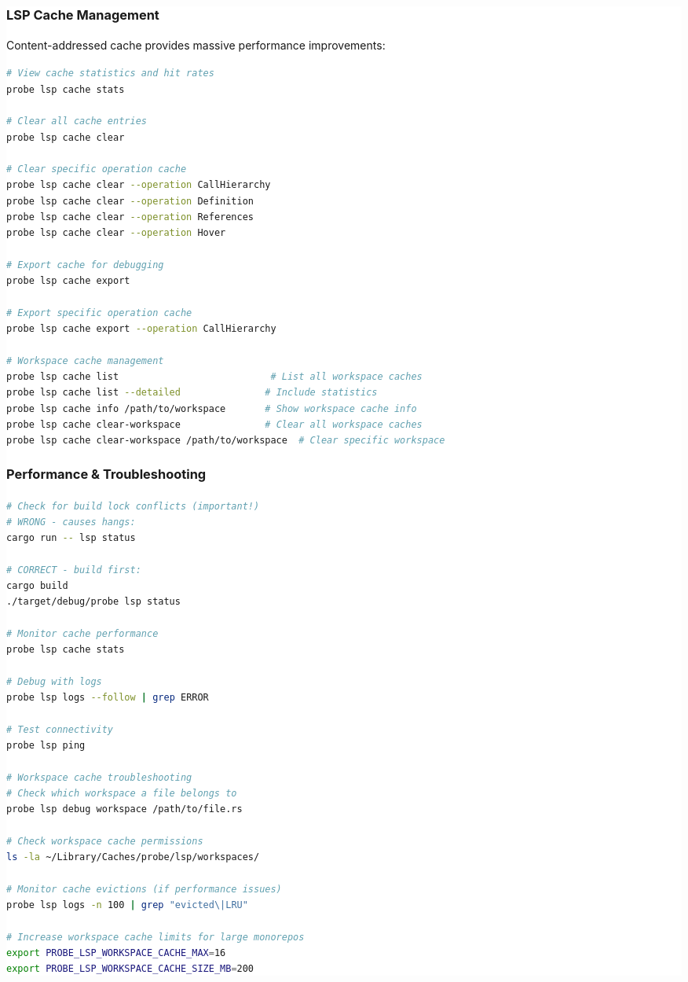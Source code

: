 ### LSP Cache Management

Content-addressed cache provides massive performance improvements:

```bash
# View cache statistics and hit rates
probe lsp cache stats

# Clear all cache entries
probe lsp cache clear

# Clear specific operation cache
probe lsp cache clear --operation CallHierarchy
probe lsp cache clear --operation Definition
probe lsp cache clear --operation References
probe lsp cache clear --operation Hover

# Export cache for debugging
probe lsp cache export

# Export specific operation cache
probe lsp cache export --operation CallHierarchy

# Workspace cache management
probe lsp cache list                           # List all workspace caches
probe lsp cache list --detailed               # Include statistics
probe lsp cache info /path/to/workspace       # Show workspace cache info
probe lsp cache clear-workspace               # Clear all workspace caches
probe lsp cache clear-workspace /path/to/workspace  # Clear specific workspace
```

### Performance & Troubleshooting

```bash
# Check for build lock conflicts (important!)
# WRONG - causes hangs:
cargo run -- lsp status

# CORRECT - build first:
cargo build
./target/debug/probe lsp status

# Monitor cache performance
probe lsp cache stats

# Debug with logs
probe lsp logs --follow | grep ERROR

# Test connectivity
probe lsp ping

# Workspace cache troubleshooting
# Check which workspace a file belongs to
probe lsp debug workspace /path/to/file.rs

# Check workspace cache permissions
ls -la ~/Library/Caches/probe/lsp/workspaces/

# Monitor cache evictions (if performance issues)
probe lsp logs -n 100 | grep "evicted\|LRU"

# Increase workspace cache limits for large monorepos
export PROBE_LSP_WORKSPACE_CACHE_MAX=16
export PROBE_LSP_WORKSPACE_CACHE_SIZE_MB=200
```